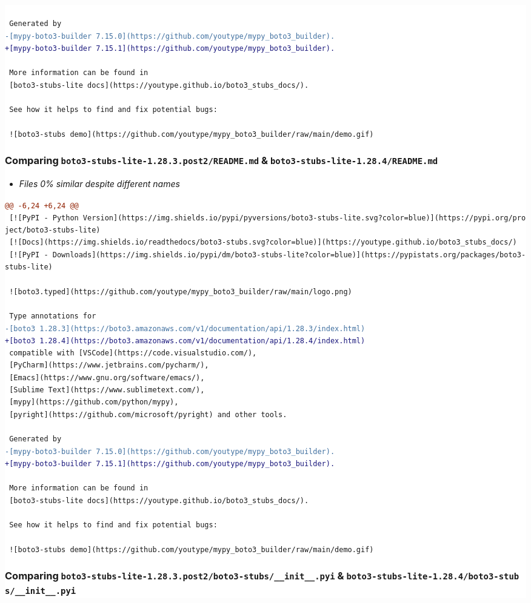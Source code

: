 ```diff
 
 Generated by
-[mypy-boto3-builder 7.15.0](https://github.com/youtype/mypy_boto3_builder).
+[mypy-boto3-builder 7.15.1](https://github.com/youtype/mypy_boto3_builder).
 
 More information can be found in
 [boto3-stubs-lite docs](https://youtype.github.io/boto3_stubs_docs/).
 
 See how it helps to find and fix potential bugs:
 
 ![boto3-stubs demo](https://github.com/youtype/mypy_boto3_builder/raw/main/demo.gif)
```

### Comparing `boto3-stubs-lite-1.28.3.post2/README.md` & `boto3-stubs-lite-1.28.4/README.md`

 * *Files 0% similar despite different names*

```diff
@@ -6,24 +6,24 @@
 [![PyPI - Python Version](https://img.shields.io/pypi/pyversions/boto3-stubs-lite.svg?color=blue)](https://pypi.org/project/boto3-stubs-lite)
 [![Docs](https://img.shields.io/readthedocs/boto3-stubs.svg?color=blue)](https://youtype.github.io/boto3_stubs_docs/)
 [![PyPI - Downloads](https://img.shields.io/pypi/dm/boto3-stubs-lite?color=blue)](https://pypistats.org/packages/boto3-stubs-lite)
 
 ![boto3.typed](https://github.com/youtype/mypy_boto3_builder/raw/main/logo.png)
 
 Type annotations for
-[boto3 1.28.3](https://boto3.amazonaws.com/v1/documentation/api/1.28.3/index.html)
+[boto3 1.28.4](https://boto3.amazonaws.com/v1/documentation/api/1.28.4/index.html)
 compatible with [VSCode](https://code.visualstudio.com/),
 [PyCharm](https://www.jetbrains.com/pycharm/),
 [Emacs](https://www.gnu.org/software/emacs/),
 [Sublime Text](https://www.sublimetext.com/),
 [mypy](https://github.com/python/mypy),
 [pyright](https://github.com/microsoft/pyright) and other tools.
 
 Generated by
-[mypy-boto3-builder 7.15.0](https://github.com/youtype/mypy_boto3_builder).
+[mypy-boto3-builder 7.15.1](https://github.com/youtype/mypy_boto3_builder).
 
 More information can be found in
 [boto3-stubs-lite docs](https://youtype.github.io/boto3_stubs_docs/).
 
 See how it helps to find and fix potential bugs:
 
 ![boto3-stubs demo](https://github.com/youtype/mypy_boto3_builder/raw/main/demo.gif)
```

### Comparing `boto3-stubs-lite-1.28.3.post2/boto3-stubs/__init__.pyi` & `boto3-stubs-lite-1.28.4/boto3-stubs/__init__.pyi`
